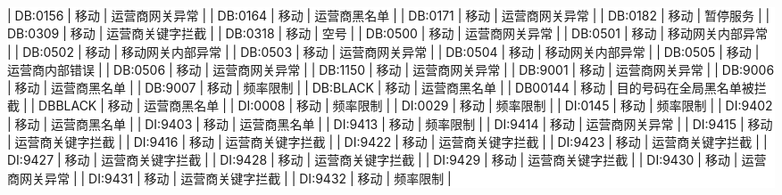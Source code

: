 | DB:0156      | 移动 | 运营商网关异常           |
| DB:0164 | 移动 | 运营商黑名单 |
| DB:0171      | 移动 | 运营商网关异常           |
| DB:0182      | 移动 | 暂停服务                 |
| DB:0309      | 移动 | 运营商关键字拦截         |
| DB:0318      | 移动 | 空号                     |
| DB:0500      | 移动 | 运营商网关异常           |
| DB:0501 | 移动 | 移动网关内部异常 |
| DB:0502 | 移动 | 移动网关内部异常 |
| DB:0503      | 移动 | 运营商网关异常           |
| DB:0504 | 移动 | 移动网关内部异常 |
| DB:0505 | 移动 | 运营商内部错误 |
| DB:0506      | 移动 | 运营商网关异常           |
| DB:1150      | 移动 | 运营商网关异常           |
| DB:9001      | 移动 | 运营商网关异常           |
| DB:9006      | 移动 | 运营商黑名单             |
| DB:9007      | 移动 | 频率限制                 |
| DB:BLACK     | 移动 | 运营商黑名单             |
| DB00144 | 移动 | 目的号码在全局黑名单被拦截 |
| DBBLACK      | 移动 | 运营商黑名单             |
| DI:0008      | 移动 | 频率限制                 |
| DI:0029      | 移动 | 频率限制                 |
| DI:0145      | 移动 | 频率限制                 |
| DI:9402      | 移动 | 运营商黑名单             |
| DI:9403      | 移动 | 运营商黑名单             |
| DI:9413      | 移动 | 频率限制                 |
| DI:9414      | 移动 | 运营商网关异常           |
| DI:9415      | 移动 | 运营商关键字拦截         |
| DI:9416      | 移动 | 运营商关键字拦截         |
| DI:9422      | 移动 | 运营商关键字拦截         |
| DI:9423      | 移动 | 运营商关键字拦截         |
| DI:9427      | 移动 | 运营商关键字拦截         |
| DI:9428      | 移动 | 运营商关键字拦截         |
| DI:9429      | 移动 | 运营商关键字拦截         |
| DI:9430      | 移动 | 运营商网关异常           |
| DI:9431      | 移动 | 运营商关键字拦截         |
| DI:9432      | 移动 | 频率限制                 |